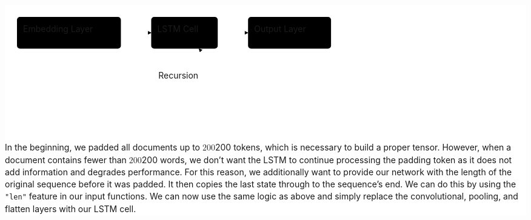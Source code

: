 <div class="mermaid"><svg xmlns="http://www.w3.org/2000/svg" id="mermaid-svg-nAg2DbzeCbP2uANw" height="100%" viewBox="0 0 578.125 206.9140625" style="max-width:578.125px;"><g><g class="output"><g class="clusters"></g><g class="edgePaths"><g class="edgePath" style="opacity: 1;"><path class="path" d="M191.4375,46.25L216.4375,46.25L241.4375,46.25" marker-end="url(#arrowhead102)" style="fill:none"></path><defs><marker id="arrowhead102" viewBox="0 0 10 10" refX="9" refY="5" markerUnits="strokeWidth" markerWidth="8" markerHeight="6" orient="auto"><path d="M 0 0 L 10 5 L 0 10 z" class="arrowheadPath" style="stroke-width: 1; stroke-dasharray: 1, 0;"></path></marker></defs></g><g class="edgePath" style="opacity: 1;"><path class="path" d="M272.4790948275862,72.5L241.4375,106.66666666666666L241.4375,115.20833333333334L296.328125,123.75L351.21875,115.20833333333334L351.21875,106.66666666666666L320.1771551724138,72.5" marker-end="url(#arrowhead103)" style="fill:none"></path><defs><marker id="arrowhead103" viewBox="0 0 10 10" refX="9" refY="5" markerUnits="strokeWidth" markerWidth="8" markerHeight="6" orient="auto"><path d="M 0 0 L 10 5 L 0 10 z" class="arrowheadPath" style="stroke-width: 1; stroke-dasharray: 1, 0;"></path></marker></defs></g><g class="edgePath" style="opacity: 1;"><path class="path" d="M351.21875,46.25L376.21875,46.25L401.21875,46.25" marker-end="url(#arrowhead104)" style="fill:none"></path><defs><marker id="arrowhead104" viewBox="0 0 10 10" refX="9" refY="5" markerUnits="strokeWidth" markerWidth="8" markerHeight="6" orient="auto"><path d="M 0 0 L 10 5 L 0 10 z" class="arrowheadPath" style="stroke-width: 1; stroke-dasharray: 1, 0;"></path></marker></defs></g></g><g class="edgeLabels"><g class="edgeLabel" style="opacity: 1;" transform=""><g transform="translate(0,0)" class="label"><foreignObject width="0" height="0"><div xmlns="http://www.w3.org/1999/xhtml" style="display: inline-block; white-space: nowrap;"><span class="edgeLabel"></span></div></foreignObject></g></g><g class="edgeLabel" style="opacity: 1;" transform="translate(296.328125,123.75)"><g transform="translate(-43.1640625,-16.25)" class="label"><foreignObject width="86.328125" height="32.5"><div xmlns="http://www.w3.org/1999/xhtml" style="display: inline-block; white-space: nowrap;"><span class="edgeLabel">Recursion</span></div></foreignObject></g></g><g class="edgeLabel" style="opacity: 1;" transform=""><g transform="translate(0,0)" class="label"><foreignObject width="0" height="0"><div xmlns="http://www.w3.org/1999/xhtml" style="display: inline-block; white-space: nowrap;"><span class="edgeLabel"></span></div></foreignObject></g></g></g><g class="nodes"><g class="node" style="opacity: 1;" id="id1" transform="translate(105.71875,46.25)"><rect rx="5" ry="5" x="-85.71875" y="-26.25" width="171.4375" height="52.5"></rect><g class="label" transform="translate(0,0)"><g transform="translate(-75.71875,-16.25)"><foreignObject width="151.4453125" height="32.5"><div xmlns="http://www.w3.org/1999/xhtml" style="display: inline-block; white-space: nowrap;">Embedding Layer</div></foreignObject></g></g></g><g class="node" style="opacity: 1;" id="id2" transform="translate(296.328125,46.25)"><rect rx="5" ry="5" x="-54.890625" y="-26.25" width="109.78125" height="52.5"></rect><g class="label" transform="translate(0,0)"><g transform="translate(-44.890625,-16.25)"><foreignObject width="89.78515625" height="32.5"><div xmlns="http://www.w3.org/1999/xhtml" style="display: inline-block; white-space: nowrap;">LSTM Cell</div></foreignObject></g></g></g><g class="node" style="opacity: 1;" id="id3" transform="translate(469.671875,46.25)"><rect rx="5" ry="5" x="-68.453125" y="-26.25" width="136.90625" height="52.5"></rect><g class="label" transform="translate(0,0)"><g transform="translate(-58.453125,-16.25)"><foreignObject width="116.9140625" height="32.5"><div xmlns="http://www.w3.org/1999/xhtml" style="display: inline-block; white-space: nowrap;">Output Layer</div></foreignObject></g></g></g></g></g></g></svg></div>
<p>In the beginning, we padded all documents up to <span class="katex--inline"><span class="katex"><span class="katex-mathml"><math><semantics><mrow><mn>2</mn><mn>0</mn><mn>0</mn></mrow><annotation encoding="application/x-tex">200</annotation></semantics></math></span><span class="katex-html" aria-hidden="true"><span class="strut" style="height: 0.64444em;"></span><span class="strut bottom" style="height: 0.64444em; vertical-align: 0em;"></span><span class="base"><span class="mord mathrm">2</span><span class="mord mathrm">0</span><span class="mord mathrm">0</span></span></span></span></span> tokens, which is necessary to build a proper tensor. However, when a document contains fewer than <span class="katex--inline"><span class="katex"><span class="katex-mathml"><math><semantics><mrow><mn>2</mn><mn>0</mn><mn>0</mn></mrow><annotation encoding="application/x-tex">200</annotation></semantics></math></span><span class="katex-html" aria-hidden="true"><span class="strut" style="height: 0.64444em;"></span><span class="strut bottom" style="height: 0.64444em; vertical-align: 0em;"></span><span class="base"><span class="mord mathrm">2</span><span class="mord mathrm">0</span><span class="mord mathrm">0</span></span></span></span></span> words, we don’t want the LSTM to continue processing the padding token as it does not add information and degrades performance. For this reason, we additionally want to provide our network with the length of the original sequence before it was padded. It then copies the last state through to the sequence’s end. We can do this by using the <code>"len"</code> feature in our input functions. We can now use the same logic as above and simply replace the convolutional, pooling, and flatten layers with our LSTM cell.</p>